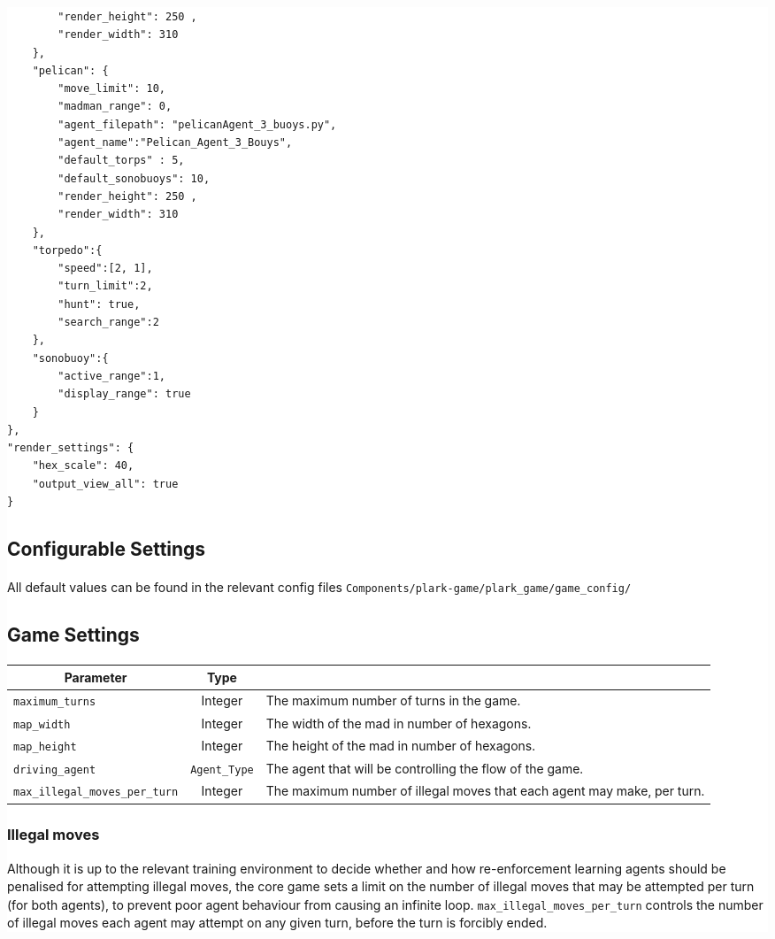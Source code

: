             "render_height": 250 ,
            "render_width": 310
        },
        "pelican": {
            "move_limit": 10,
            "madman_range": 0,
            "agent_filepath": "pelicanAgent_3_buoys.py",
            "agent_name":"Pelican_Agent_3_Bouys",
            "default_torps" : 5,
            "default_sonobuoys": 10,
            "render_height": 250 ,
            "render_width": 310
        },
        "torpedo":{
            "speed":[2, 1],
            "turn_limit":2,
            "hunt": true,
            "search_range":2
        },
        "sonobuoy":{
            "active_range":1,
            "display_range": true
        }
    },
    "render_settings": {
        "hex_scale": 40,
        "output_view_all": true
    }

## Configurable Settings

All default values can be found in the relevant config files `Components/plark-game/plark_game/game_config/`

## Game Settings

| Parameter                    |     Type     | |
| -- | :-: | ---- |
| `maximum_turns`              |   Integer    | The maximum number of turns in the game. |
| `map_width`                  |   Integer    | The width of the mad in number of hexagons. |
| `map_height`                 |   Integer    | The height of the mad in number of hexagons. |
| `driving_agent`              | `Agent_Type` | The agent that will be controlling the flow of the game. |
| `max_illegal_moves_per_turn` |   Integer    | The maximum number of illegal moves that each agent may make, per turn. |

### Illegal moves  

Although it is up to the relevant training environment to decide whether and how re-enforcement learning agents should be penalised for attempting illegal moves, the core game sets a limit on the number of illegal moves that may be attempted per turn (for both agents), to prevent poor agent behaviour from causing an infinite loop. `max_illegal_moves_per_turn` controls the number of illegal moves each agent may attempt on any given turn, before the turn is forcibly ended.
